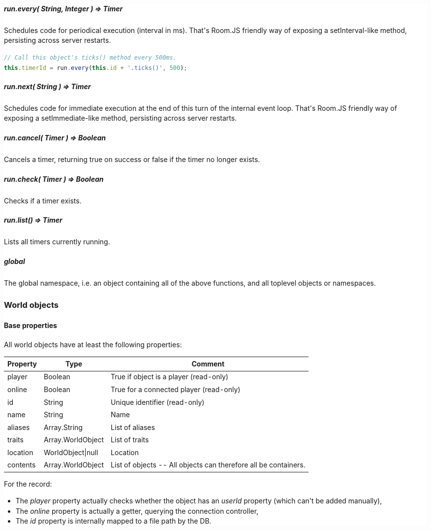 ##### run.every( String, Integer ) ⇒ Timer
Schedules code for periodical execution (interval in ms). That's Room.JS friendly way of exposing a setInterval-like method, persisting across server restarts.

```javascript
// Call this object's ticks() method every 500ms.
this.timerId = run.every(this.id + '.ticks()', 500);
```

##### run.next( String ) ⇒ Timer
Schedules code for immediate execution at the end of this turn of the internal event loop. That's Room.JS friendly way of exposing a setImmediate-like method, persisting across server restarts.

##### run.cancel( Timer ) ⇒ Boolean
Cancels a timer, returning true on success or false if the timer no longer exists.

##### run.check( Timer ) ⇒ Boolean
Checks if a timer exists.

##### run.list() ⇒ Timer
Lists all timers currently running.
 
##### global

The global namespace, i.e. an object containing all of the above functions, and all toplevel objects or namespaces.

### World objects

#### Base properties
All world objects have at least the following properties:

| Property  | Type                | Comment  |
| --------- | ------------------- | ------------ |
| player    | Boolean             | True if object is a player (read-only) |
| online    | Boolean             | True for a connected player (read-only) |
| id        | String              | Unique identifier (read-only) |
| name      | String              | Name |
| aliases   | Array.String        | List of aliases |
| traits    | Array.WorldObject   | List of traits |
| location  | WorldObject\|null   | Location |
| contents  | Array.WorldObject   | List of objects -- All objects can therefore all be containers. |

For the record:
- The *player* property actually checks whether the object has an *userId* property (which can't be added manually),
- The *online* property is actually a getter, querying the connection controller,
- The *id* property is internally mapped to a file path by the DB. 
